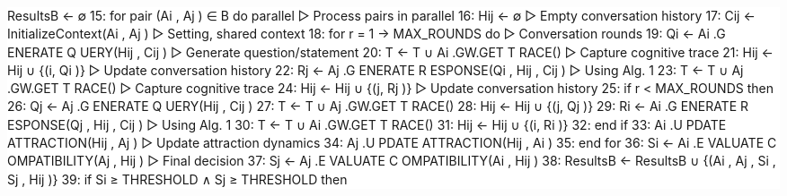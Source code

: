 ResultsB ← ∅
15:
for pair (Ai , Aj ) ∈ B do parallel
▷ Process pairs in parallel
16:
Hij ← ∅
▷ Empty conversation history
17:
Cij ← InitializeContext(Ai , Aj )
▷ Setting, shared context
18:
for r = 1 → MAX_ROUNDS do
▷ Conversation rounds
19:
Qi ← Ai .G ENERATE Q UERY(Hij , Cij )
▷ Generate question/statement
20:
T ← T ∪ Ai .GW.GET T RACE()
▷ Capture cognitive trace
21:
Hij ← Hij ∪ {(i, Qi )}
▷ Update conversation history
22:
Rj ← Aj .G ENERATE R ESPONSE(Qi , Hij , Cij )
▷ Using Alg. 1
23:
T ← T ∪ Aj .GW.GET T RACE()
▷ Capture cognitive trace
24:
Hij ← Hij ∪ {(j, Rj )}
▷ Update conversation history
25:
if r < MAX_ROUNDS then
26:
Qj ← Aj .G ENERATE Q UERY(Hij , Cij )
27:
T ← T ∪ Aj .GW.GET T RACE()
28:
Hij ← Hij ∪ {(j, Qj )}
29:
Ri ← Ai .G ENERATE R ESPONSE(Qj , Hij , Cij )
▷ Using Alg. 1
30:
T ← T ∪ Ai .GW.GET T RACE()
31:
Hij ← Hij ∪ {(i, Ri )}
32:
end if
33:
Ai .U PDATE ATTRACTION(Hij , Aj )
▷ Update attraction dynamics
34:
Aj .U PDATE ATTRACTION(Hij , Ai )
35:
end for
36:
Si ← Ai .E VALUATE C OMPATIBILITY(Aj , Hij )
▷ Final decision
37:
Sj ← Aj .E VALUATE C OMPATIBILITY(Ai , Hij )
38:
ResultsB ← ResultsB ∪ {(Ai , Aj , Si , Sj , Hij )}
39:
if Si ≥ THRESHOLD ∧ Sj ≥ THRESHOLD then
